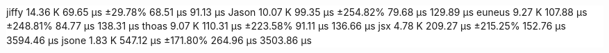   <tr>
    <td style="white-space: nowrap">jiffy</td>
    <td style="white-space: nowrap; text-align: right">14.36 K</td>
    <td style="white-space: nowrap; text-align: right">69.65 &micro;s</td>
    <td style="white-space: nowrap; text-align: right">&plusmn;29.78%</td>
    <td style="white-space: nowrap; text-align: right">68.51 &micro;s</td>
    <td style="white-space: nowrap; text-align: right">91.13 &micro;s</td>
  </tr>

  <tr>
    <td style="white-space: nowrap">Jason</td>
    <td style="white-space: nowrap; text-align: right">10.07 K</td>
    <td style="white-space: nowrap; text-align: right">99.35 &micro;s</td>
    <td style="white-space: nowrap; text-align: right">&plusmn;254.82%</td>
    <td style="white-space: nowrap; text-align: right">79.68 &micro;s</td>
    <td style="white-space: nowrap; text-align: right">129.89 &micro;s</td>
  </tr>

  <tr>
    <td style="white-space: nowrap">euneus</td>
    <td style="white-space: nowrap; text-align: right">9.27 K</td>
    <td style="white-space: nowrap; text-align: right">107.88 &micro;s</td>
    <td style="white-space: nowrap; text-align: right">&plusmn;248.81%</td>
    <td style="white-space: nowrap; text-align: right">84.77 &micro;s</td>
    <td style="white-space: nowrap; text-align: right">138.31 &micro;s</td>
  </tr>

  <tr>
    <td style="white-space: nowrap">thoas</td>
    <td style="white-space: nowrap; text-align: right">9.07 K</td>
    <td style="white-space: nowrap; text-align: right">110.31 &micro;s</td>
    <td style="white-space: nowrap; text-align: right">&plusmn;223.58%</td>
    <td style="white-space: nowrap; text-align: right">91.11 &micro;s</td>
    <td style="white-space: nowrap; text-align: right">136.66 &micro;s</td>
  </tr>

  <tr>
    <td style="white-space: nowrap">jsx</td>
    <td style="white-space: nowrap; text-align: right">4.78 K</td>
    <td style="white-space: nowrap; text-align: right">209.27 &micro;s</td>
    <td style="white-space: nowrap; text-align: right">&plusmn;215.25%</td>
    <td style="white-space: nowrap; text-align: right">152.76 &micro;s</td>
    <td style="white-space: nowrap; text-align: right">3594.46 &micro;s</td>
  </tr>

  <tr>
    <td style="white-space: nowrap">jsone</td>
    <td style="white-space: nowrap; text-align: right">1.83 K</td>
    <td style="white-space: nowrap; text-align: right">547.12 &micro;s</td>
    <td style="white-space: nowrap; text-align: right">&plusmn;171.80%</td>
    <td style="white-space: nowrap; text-align: right">264.96 &micro;s</td>
    <td style="white-space: nowrap; text-align: right">3503.86 &micro;s</td>
  </tr>

